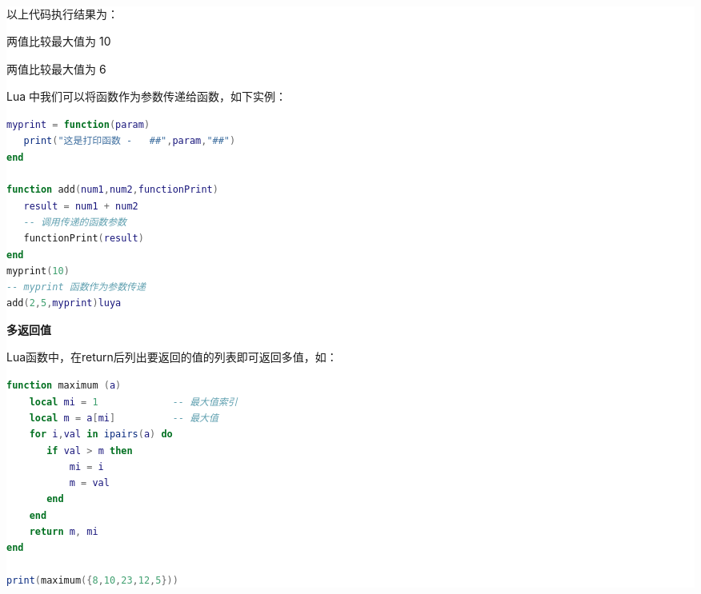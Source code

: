 

以上代码执行结果为：

两值比较最大值为     10

 两值比较最大值为     6

Lua 中我们可以将函数作为参数传递给函数，如下实例：

```lua
myprint = function(param)
   print("这是打印函数 -   ##",param,"##")
end

function add(num1,num2,functionPrint)
   result = num1 + num2
   -- 调用传递的函数参数
   functionPrint(result)
end
myprint(10)
-- myprint 函数作为参数传递
add(2,5,myprint)luya
```



**多返回值**

Lua函数中，在return后列出要返回的值的列表即可返回多值，如：

```lua
function maximum (a)
    local mi = 1             -- 最大值索引
    local m = a[mi]          -- 最大值
    for i,val in ipairs(a) do
       if val > m then
           mi = i
           m = val
       end
    end
    return m, mi
end

print(maximum({8,10,23,12,5}))
```

